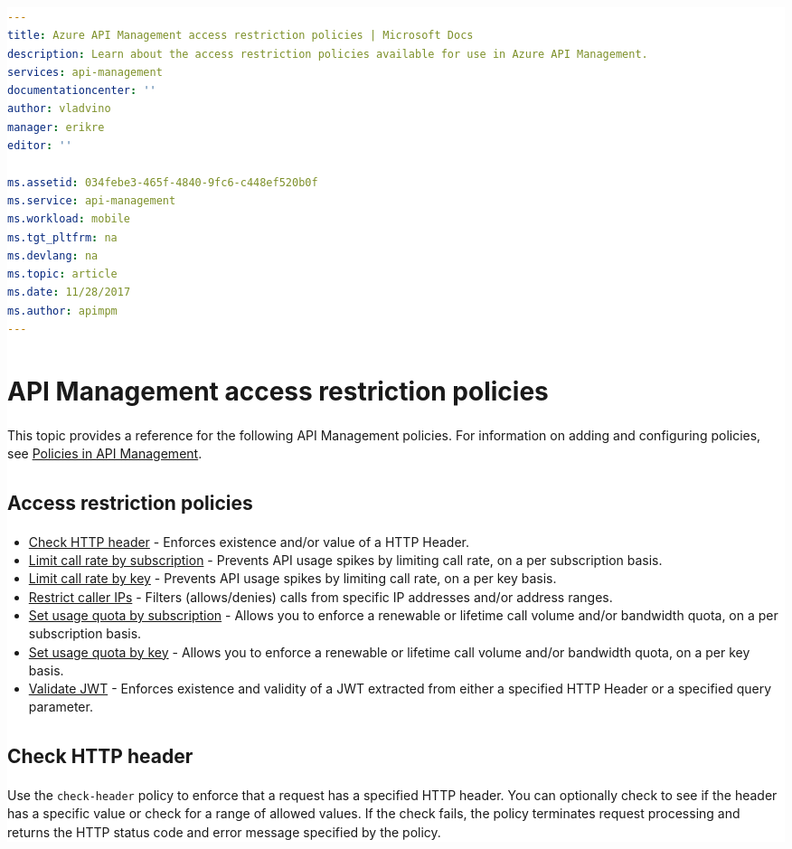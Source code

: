 ```yaml
---
title: Azure API Management access restriction policies | Microsoft Docs
description: Learn about the access restriction policies available for use in Azure API Management.
services: api-management
documentationcenter: ''
author: vladvino
manager: erikre
editor: ''

ms.assetid: 034febe3-465f-4840-9fc6-c448ef520b0f
ms.service: api-management
ms.workload: mobile
ms.tgt_pltfrm: na
ms.devlang: na
ms.topic: article
ms.date: 11/28/2017
ms.author: apimpm
---
```

# API Management access restriction policies
This topic provides a reference for the following API Management policies. For information on adding and configuring policies, see [Policies in API Management](http://go.microsoft.com/fwlink/?LinkID=398186).  
  
##  <a name="AccessRestrictionPolicies"></a> Access restriction policies  
  
-   [Check HTTP header](api-management-access-restriction-policies.md#CheckHTTPHeader) - Enforces existence and/or value of a HTTP Header.  
-   [Limit call rate by subscription](api-management-access-restriction-policies.md#LimitCallRate) - Prevents API usage spikes by limiting call rate, on a per subscription basis.  
-   [Limit call rate by key](#LimitCallRateByKey) - Prevents API usage spikes by limiting call rate, on a per key basis.  
-   [Restrict caller IPs](api-management-access-restriction-policies.md#RestrictCallerIPs) - Filters (allows/denies) calls from specific IP addresses and/or address ranges.  
-   [Set usage quota by subscription](api-management-access-restriction-policies.md#SetUsageQuota) - Allows you to enforce a renewable or lifetime call volume and/or bandwidth quota, on a per subscription basis.  
-   [Set usage quota by key](#SetUsageQuotaByKey) - Allows you to enforce a renewable or lifetime call volume and/or bandwidth quota, on a per key basis.  
-   [Validate JWT](api-management-access-restriction-policies.md#ValidateJWT) - Enforces existence and validity of a JWT extracted from either a specified HTTP Header or a specified query parameter.  
  
##  <a name="CheckHTTPHeader"></a> Check HTTP header  
 Use the `check-header` policy to enforce that a request has a specified HTTP header. You can optionally check to see if the header has a specific value or check for a range of allowed values. If the check fails, the policy terminates request processing and returns the HTTP status code and error message specified by the policy.  
  